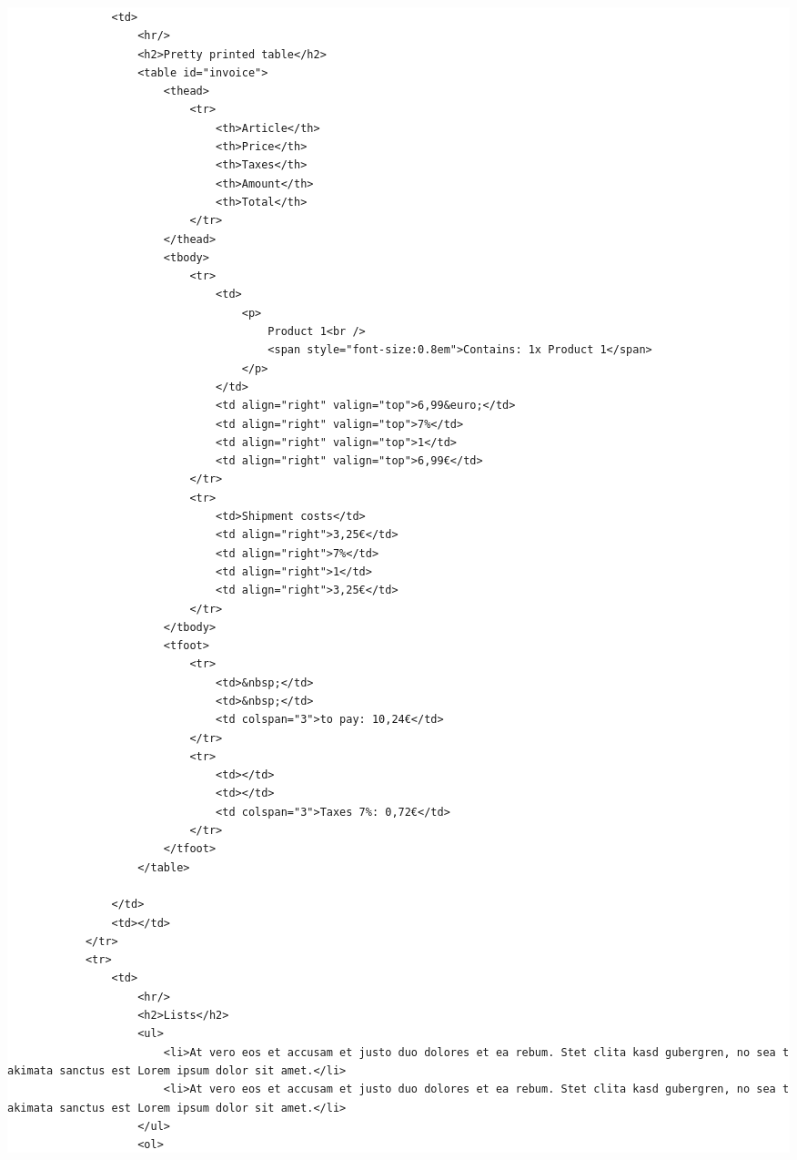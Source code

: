 ```
				<td>
					<hr/>
					<h2>Pretty printed table</h2>
					<table id="invoice">
						<thead>
							<tr>
								<th>Article</th>
								<th>Price</th>
								<th>Taxes</th>
								<th>Amount</th>
								<th>Total</th>
							</tr>
						</thead>
						<tbody>
							<tr>
								<td>
									<p>
										Product 1<br />
										<span style="font-size:0.8em">Contains: 1x Product 1</span>
									</p>
								</td>
								<td align="right" valign="top">6,99&euro;</td>
								<td align="right" valign="top">7%</td>
								<td align="right" valign="top">1</td>
								<td align="right" valign="top">6,99€</td>
							</tr>
							<tr>
								<td>Shipment costs</td>
								<td align="right">3,25€</td>
								<td align="right">7%</td>
								<td align="right">1</td>
								<td align="right">3,25€</td>
							</tr>
						</tbody>
						<tfoot>
							<tr>
								<td>&nbsp;</td>
								<td>&nbsp;</td>
								<td colspan="3">to pay: 10,24€</td>
							</tr>
							<tr>
								<td></td>
								<td></td>
								<td colspan="3">Taxes 7%: 0,72€</td>
							</tr>
						</tfoot>
					</table>

				</td>
				<td></td>
			</tr>
			<tr>
				<td>
					<hr/>
					<h2>Lists</h2>
					<ul>
						<li>At vero eos et accusam et justo duo dolores et ea rebum. Stet clita kasd gubergren, no sea takimata sanctus est Lorem ipsum dolor sit amet.</li>
						<li>At vero eos et accusam et justo duo dolores et ea rebum. Stet clita kasd gubergren, no sea takimata sanctus est Lorem ipsum dolor sit amet.</li>
					</ul>
					<ol>
```